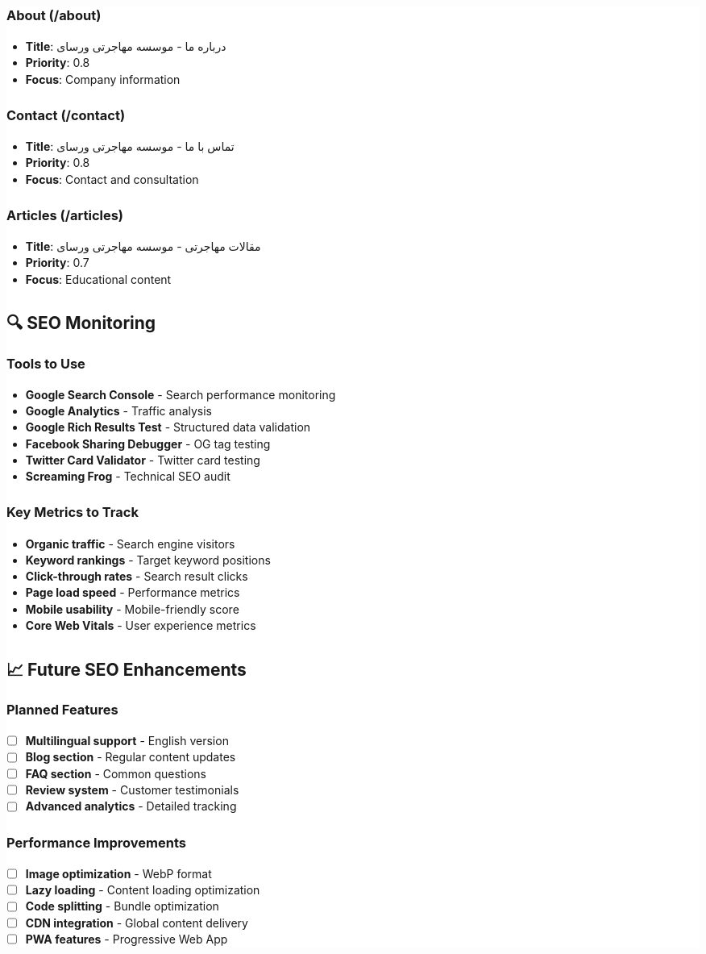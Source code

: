 ### About (/about)
- **Title**: درباره ما - موسسه مهاجرتی ورسای
- **Priority**: 0.8
- **Focus**: Company information

### Contact (/contact)
- **Title**: تماس با ما - موسسه مهاجرتی ورسای
- **Priority**: 0.8
- **Focus**: Contact and consultation

### Articles (/articles)
- **Title**: مقالات مهاجرتی - موسسه مهاجرتی ورسای
- **Priority**: 0.7
- **Focus**: Educational content

## 🔍 SEO Monitoring

### Tools to Use
- **Google Search Console** - Search performance monitoring
- **Google Analytics** - Traffic analysis
- **Google Rich Results Test** - Structured data validation
- **Facebook Sharing Debugger** - OG tag testing
- **Twitter Card Validator** - Twitter card testing
- **Screaming Frog** - Technical SEO audit

### Key Metrics to Track
- **Organic traffic** - Search engine visitors
- **Keyword rankings** - Target keyword positions
- **Click-through rates** - Search result clicks
- **Page load speed** - Performance metrics
- **Mobile usability** - Mobile-friendly score
- **Core Web Vitals** - User experience metrics

## 📈 Future SEO Enhancements

### Planned Features
- [ ] **Multilingual support** - English version
- [ ] **Blog section** - Regular content updates
- [ ] **FAQ section** - Common questions
- [ ] **Review system** - Customer testimonials
- [ ] **Advanced analytics** - Detailed tracking

### Performance Improvements
- [ ] **Image optimization** - WebP format
- [ ] **Lazy loading** - Content loading optimization
- [ ] **Code splitting** - Bundle optimization
- [ ] **CDN integration** - Global content delivery
- [ ] **PWA features** - Progressive Web App
